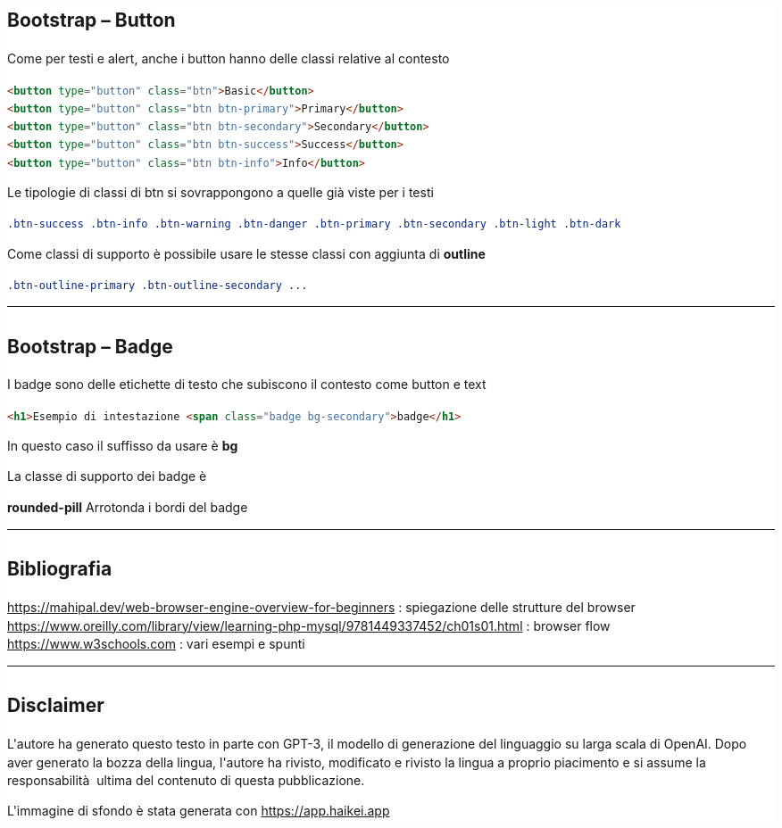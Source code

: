 
## Bootstrap – Button

Come per testi e alert\, anche i button hanno delle classi relative al contesto

```html
<button type="button" class="btn">Basic</button>
<button type="button" class="btn btn-primary">Primary</button>
<button type="button" class="btn btn-secondary">Secondary</button>
<button type="button" class="btn btn-success">Success</button>
<button type="button" class="btn btn-info">Info</button>
```

Le tipologie di classi di btn si sovrappongono a quelle già viste per i testi

```css
.btn-success .btn-info .btn-warning .btn-danger .btn-primary .btn-secondary .btn-light .btn-dark
```

Come classi di supporto è possibile usare le stesse classi con aggiunta di  __outline__

```css
.btn-outline-primary .btn-outline-secondary ...
```

---

## Bootstrap – Badge

I badge sono delle etichette di testo che subiscono il contesto come button e text

```html
<h1>Esempio di intestazione <span class="badge bg-secondary">badge</h1>
```

In questo caso il suffisso da usare è __bg__

La classe di supporto dei badge è

__rounded\-pill__ Arrotonda i bordi del badge

---

## Bibliografia

<https://mahipal.dev/web-browser-engine-overview-for-beginners> : spiegazione delle strutture del browser
<https://www.oreilly.com/library/view/learning-php-mysql/9781449337452/ch01s01.html> : browser flow
<https://www.w3schools.com> : vari esempi e spunti

---

## Disclaimer

L'autore ha generato questo testo in parte con GPT-3, il modello di generazione del linguaggio su larga scala di OpenAI. Dopo aver generato la bozza della lingua, l'autore ha rivisto, modificato e rivisto la lingua a proprio piacimento e si assume la responsabilità  ultima del contenuto di questa pubblicazione.

L'immagine di sfondo è stata generata con <https://app.haikei.app>
